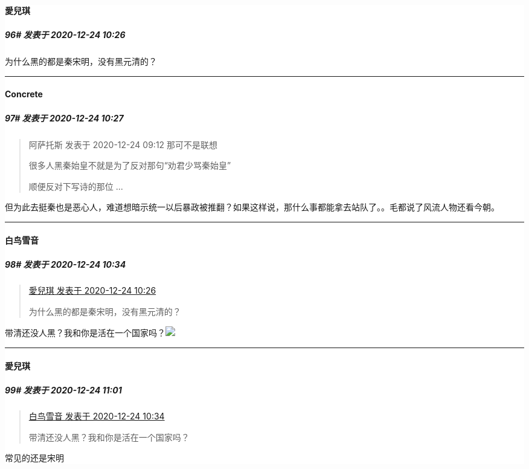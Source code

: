 ####  愛兒琪  
##### 96#       发表于 2020-12-24 10:26




为什么黑的都是秦宋明，没有黑元清的？







*****

####  Concrete  
##### 97#       发表于 2020-12-24 10:27



<blockquote>阿萨托斯 发表于 2020-12-24 09:12
那可不是联想

很多人黑秦始皇不就是为了反对那句“劝君少骂秦始皇”

顺便反对下写诗的那位 ...</blockquote>
但为此去挺秦也是恶心人，难道想暗示统一以后暴政被推翻？如果这样说，那什么事都能拿去站队了。。毛都说了风流人物还看今朝。







*****

####  白鸟雪音  
##### 98#       发表于 2020-12-24 10:34



<blockquote><a href="httphttps://bbs.saraba1st.com/2b/forum.php?mod=redirect&amp;goto=findpost&amp;pid=49826800&amp;ptid=1979199" target="_blank">愛兒琪 发表于 2020-12-24 10:26</a>

为什么黑的都是秦宋明，没有黑元清的？</blockquote>
带清还没人黑？我和你是活在一个国家吗？<img src="https://static.saraba1st.com/image/smiley/face2017/220.png" referrerpolicy="no-referrer">







*****

####  愛兒琪  
##### 99#       发表于 2020-12-24 11:01



<blockquote><a href="httphttps://bbs.saraba1st.com/2b/forum.php?mod=redirect&amp;goto=findpost&amp;pid=49826887&amp;ptid=1979199" target="_blank">白鸟雪音 发表于 2020-12-24 10:34</a>

带清还没人黑？我和你是活在一个国家吗？</blockquote>
常见的还是宋明
